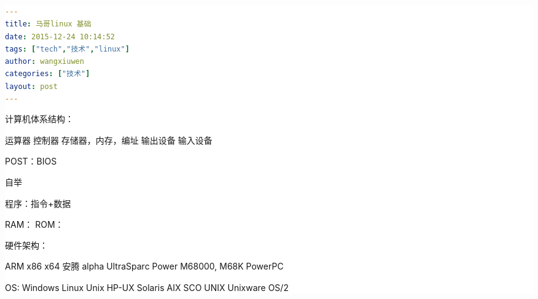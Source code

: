 ```yaml
---
title: 马哥linux 基础
date: 2015-12-24 10:14:52
tags: ["tech","技术","linux"]
author: wangxiuwen
categories: ["技术"]
layout: post
---
```



计算机体系结构：

运算器
控制器
存储器，内存，编址
输出设备
输入设备



POST：BIOS

自举

程序：指令+数据



RAM：
ROM：




硬件架构：

ARM
x86
x64
安腾
alpha
UltraSparc
Power
M68000, M68K
PowerPC

OS:
Windows
Linux
Unix
	HP-UX
	Solaris
	AIX
	SCO UNIX
	Unixware
OS/2
